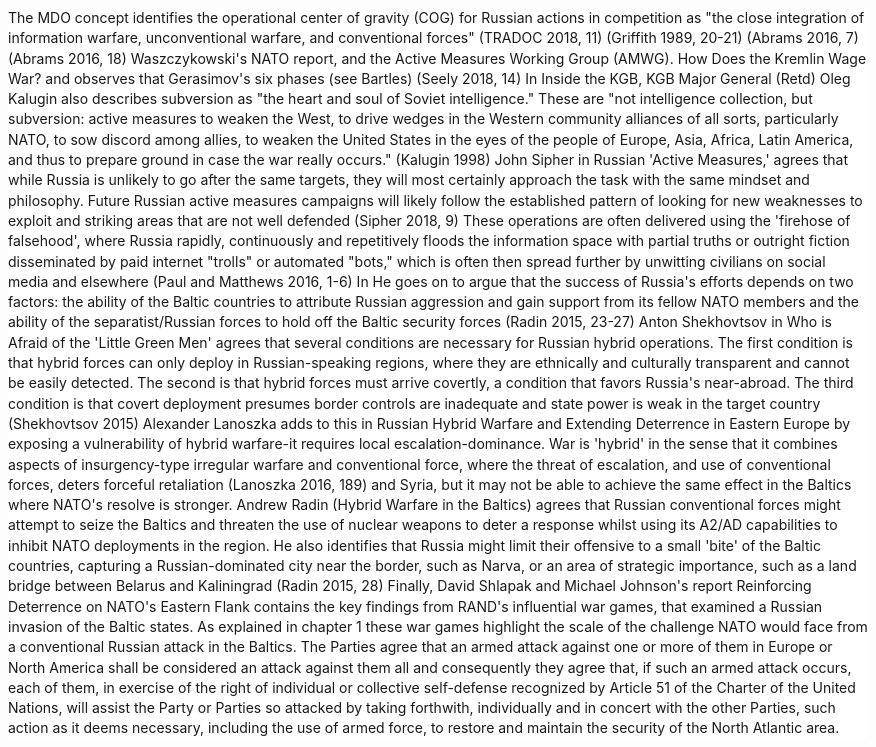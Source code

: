 The MDO concept identifies the operational center of gravity (COG) for Russian actions in competition as "the close integration of information warfare, unconventional warfare, and conventional forces" 
(TRADOC 2018, 11)
(Griffith 1989, 20-21)
(Abrams 2016, 7)
(Abrams 2016, 18)
Waszczykowski's NATO report, and the Active Measures Working Group (AMWG).
How Does the Kremlin Wage War? and observes that Gerasimov's six phases (see 
Bartles)
(Seely 2018, 14)
In Inside the KGB, KGB Major General (Retd) Oleg Kalugin also describes subversion as "the heart and soul of Soviet intelligence." These are "not intelligence collection, but subversion: active measures to weaken the West, to drive wedges in the Western community alliances of all sorts, particularly NATO, to sow discord among allies, to weaken the United States in the eyes of the people of Europe, Asia, Africa, Latin America, and thus to prepare ground in case the war really occurs." 
(Kalugin 1998)
John Sipher in Russian 'Active Measures,' agrees that while Russia is unlikely to go after the same targets, they will most certainly approach the task with the same mindset and philosophy. Future Russian active measures campaigns will likely follow the established pattern of looking for new weaknesses to exploit and striking areas that are not well defended 
(Sipher 2018, 9)
These operations are often delivered using the 'firehose of falsehood', where Russia rapidly, continuously and repetitively floods the information space with partial truths or outright fiction disseminated by paid internet "trolls" or automated "bots,"
which is often then spread further by unwitting civilians on social media and elsewhere 
(Paul and Matthews 2016, 1-6)
In He goes on to argue that the success of Russia's efforts depends on two factors: the ability of the Baltic countries to attribute Russian aggression and gain support from its fellow NATO members and the ability of the separatist/Russian forces to hold off the Baltic security forces 
(Radin 2015, 23-27)
Anton Shekhovtsov in Who is Afraid of the 'Little Green Men' agrees that several conditions are necessary for Russian hybrid operations. The first condition is that hybrid forces can only deploy in Russian-speaking regions, where they are ethnically and culturally transparent and cannot be easily detected. The second is that hybrid forces must arrive covertly, a condition that favors Russia's near-abroad. The third condition is that covert deployment presumes border controls are inadequate and state power is weak in the target country 
(Shekhovtsov 2015)
Alexander Lanoszka adds to this in Russian Hybrid Warfare and Extending Deterrence in Eastern Europe by exposing a vulnerability of hybrid warfare-it requires local escalation-dominance. War is 'hybrid' in the sense that it combines aspects of insurgency-type irregular warfare and conventional force, where the threat of escalation, and use of conventional forces, deters forceful retaliation 
(Lanoszka 2016, 189)
and Syria, but it may not be able to achieve the same effect in the Baltics where NATO's resolve is stronger. Andrew Radin (Hybrid Warfare in the Baltics) agrees that Russian conventional forces might attempt to seize the Baltics and threaten the use of nuclear weapons to deter a response whilst using its A2/AD capabilities to inhibit NATO deployments in the region. He also identifies that Russia might limit their offensive to a small 'bite' of the Baltic countries, capturing a Russian-dominated city near the border, such as Narva, or an area of strategic importance, such as a land bridge between Belarus and Kaliningrad 
(Radin 2015, 28)
Finally, David Shlapak and Michael Johnson's report Reinforcing Deterrence on NATO's Eastern Flank contains the key findings from RAND's influential war games, that examined a Russian invasion of the Baltic states. As explained in chapter 1 these war games highlight the scale of the challenge NATO would face from a conventional Russian attack in the Baltics.
The Parties agree that an armed attack against one or more of them in Europe or North America shall be considered an attack against them all and consequently they agree that, if such an armed attack occurs, each of them, in exercise of the right of individual or collective self-defense recognized by Article 51 of the Charter of the United Nations, will assist the Party or Parties so attacked by taking forthwith, individually and in concert with the other Parties, such action as it deems necessary, including the use of armed force, to restore and maintain the security of the North Atlantic area.